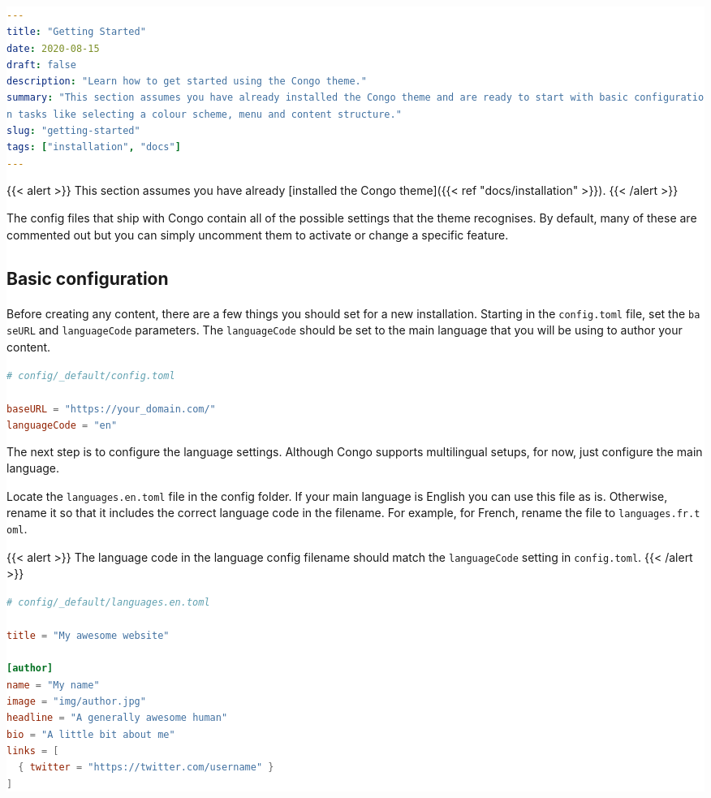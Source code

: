```yaml
---
title: "Getting Started"
date: 2020-08-15
draft: false
description: "Learn how to get started using the Congo theme."
summary: "This section assumes you have already installed the Congo theme and are ready to start with basic configuration tasks like selecting a colour scheme, menu and content structure."
slug: "getting-started"
tags: ["installation", "docs"]
---
```


{{< alert >}}
This section assumes you have already [installed the Congo theme]({{< ref "docs/installation" >}}).
{{< /alert >}}

The config files that ship with Congo contain all of the possible settings that the theme recognises. By default, many of these are commented out but you can simply uncomment them to activate or change a specific feature.

## Basic configuration

Before creating any content, there are a few things you should set for a new installation. Starting in the `config.toml` file, set the `baseURL` and `languageCode` parameters. The `languageCode` should be set to the main language that you will be using to author your content.

```toml
# config/_default/config.toml

baseURL = "https://your_domain.com/"
languageCode = "en"
```

The next step is to configure the language settings. Although Congo supports multilingual setups, for now, just configure the main language.

Locate the `languages.en.toml` file in the config folder. If your main language is English you can use this file as is. Otherwise, rename it so that it includes the correct language code in the filename. For example, for French, rename the file to `languages.fr.toml`.

{{< alert >}}
The language code in the language config filename should match the `languageCode` setting in `config.toml`.
{{< /alert >}}

```toml
# config/_default/languages.en.toml

title = "My awesome website"

[author]
name = "My name"
image = "img/author.jpg"
headline = "A generally awesome human"
bio = "A little bit about me"
links = [
  { twitter = "https://twitter.com/username" }
]
```
